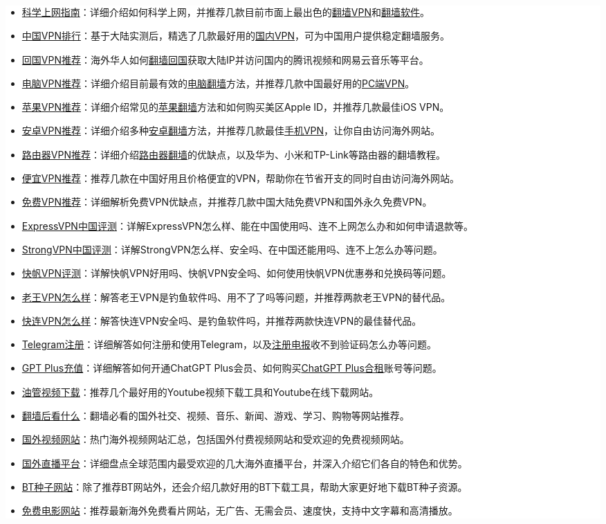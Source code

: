 * <a href="https://chinavpns.github.io/">科学上网指南</a>：详细介绍如何科学上网，并推荐几款目前市面上最出色的<a href="https://chinavpns.github.io/">翻墙VPN</a>和<a href="https://chinavpns.github.io/">翻墙软件</a>。

* <a href="https://github.com/chinavpns/chinavpns.github.io">中国VPN排行</a>：基于大陆实测后，精选了几款最好用的<a href="https://github.com/chinavpns/chinavpns.github.io">国内VPN</a>，可为中国用户提供稳定翻墙服务。

* <a href="https://github.com/chinavpns/vpnintochina">回国VPN推荐</a>：海外华人如何<a href="https://github.com/chinavpns/vpnintochina">翻墙回国</a>获取大陆IP并访问国内的腾讯视频和网易云音乐等平台。

* <a href="https://github.com/chinavpns/pcvpn.github.io">电脑VPN推荐</a>：详细介绍目前最有效的<a href="https://github.com/chinavpns/pcvpn.github.io">电脑翻墙</a>方法，并推荐几款中国最好用的<a href="https://github.com/chinavpns/pcvpn.github.io">PC端VPN</a>。

* <a href="https://github.com/chinavpns/iosvpn.github.io">苹果VPN推荐</a>：详细介绍常见的<a href="https://github.com/chinavpns/iosvpn.github.io">苹果翻墙</a>方法和如何购买美区Apple ID，并推荐几款最佳iOS VPN。

* <a href="https://github.com/chinavpns/androidvpn.github.io">安卓VPN推荐</a>：详细介绍多种<a href="https://github.com/chinavpns/androidvpn.github.io">安卓翻墙</a>方法，并推荐几款最佳<a href="https://github.com/chinavpns/androidvpn.github.io">手机VPN</a>，让你自由访问海外网站。

* <a href="https://github.com/chinavpns/router-vpn">路由器VPN推荐</a>：详细介绍<a href="https://github.com/chinavpns/router-vpn">路由器翻墙</a>的优缺点，以及华为、小米和TP-Link等路由器的翻墙教程。

* <a href="https://github.com/chinavpns/cheapvpn.github.io">便宜VPN推荐</a>：推荐几款在中国好用且价格便宜的VPN，帮助你在节省开支的同时自由访问海外网站。

* <a href="https://github.com/chinavpns/freevpn.github.io">免费VPN推荐</a>：详细解析免费VPN优缺点，并推荐几款中国大陆免费VPN和国外永久免费VPN。

* <a href="https://github.com/chinavpns/expressvpn">ExpressVPN中国评测</a>：详解ExpressVPN怎么样、能在中国使用吗、连不上网怎么办和如何申请退款等。

* <a href="https://github.com/chinavpns/strongvpn">StrongVPN中国评测</a>：详解StrongVPN怎么样、安全吗、在中国还能用吗、连不上怎么办等问题。

* <a href="https://github.com/chinavpns/speedin-vpn">快帆VPN评测</a>：详解快帆VPN好用吗、快帆VPN安全吗、如何使用快帆VPN优惠券和兑换码等问题。

* <a href="https://github.com/chinavpns/wangvpn">老王VPN怎么样</a>：解答老王VPN是钓鱼软件吗、用不了了吗等问题，并推荐两款老王VPN的替代品。

* <a href="https://github.com/chinavpns/letsvpn">快连VPN怎么样</a>：解答快连VPN安全吗、是钓鱼软件吗，并推荐两款快连VPN的最佳替代品。

* <a href="https://github.com/chinavpns/telegram">Telegram注册</a>：详细解答如何注册和使用Telegram，以及<a href="https://github.com/chinavpns/telegram">注册电报</a>收不到验证码怎么办等问题。

* <a href="https://github.com/chinavpns/chatgpt-plus">GPT Plus充值</a>：详细解答如何开通ChatGPT Plus会员、如何购买<a href="https://github.com/chinavpns/chatgpt-plus">ChatGPT Plus合租</a>账号等问题。

* <a href="https://github.com/chinavpns/youtube-download">油管视频下载</a>：推荐几个最好用的Youtube视频下载工具和Youtube在线下载网站。

* <a href="https://github.com/chinavpns/hot-site">翻墙后看什么</a>：翻墙必看的国外社交、视频、音乐、新闻、游戏、学习、购物等网站推荐。

* <a href="https://github.com/chinavpns/video-site">国外视频网站</a>：热门海外视频网站汇总，包括国外付费视频网站和受欢迎的免费视频网站。

* <a href="https://github.com/chinavpns/overseas-live">国外直播平台</a>：详细盘点全球范围内最受欢迎的几大海外直播平台，并深入介绍它们各自的特色和优势。

* <a href="https://github.com/chinavpns/torrent-site">BT种子网站</a>：除了推荐BT网站外，还会介绍几款好用的BT下载工具，帮助大家更好地下载BT种子资源。

* <a href="https://github.com/chinavpns/movie-site">免费电影网站</a>：推荐最新海外免费看片网站，无广告、无需会员、速度快，支持中文字幕和高清播放。
